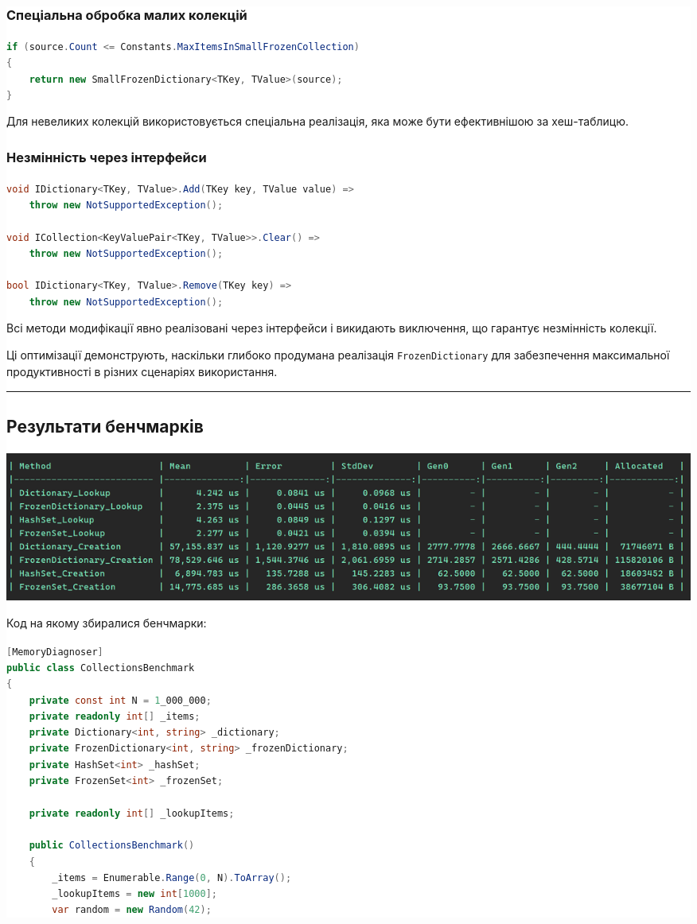 ### Спеціальна обробка малих колекцій

```cs
if (source.Count <= Constants.MaxItemsInSmallFrozenCollection)
{
    return new SmallFrozenDictionary<TKey, TValue>(source);
}
```

Для невеликих колекцій використовується спеціальна реалізація, яка може бути ефективнішою за хеш-таблицю.

### Незмінність через інтерфейси

```cs
void IDictionary<TKey, TValue>.Add(TKey key, TValue value) => 
    throw new NotSupportedException();

void ICollection<KeyValuePair<TKey, TValue>>.Clear() => 
    throw new NotSupportedException();

bool IDictionary<TKey, TValue>.Remove(TKey key) => 
    throw new NotSupportedException();
```

Всі методи модифікації явно реалізовані через інтерфейси і викидають виключення, що гарантує незмінність колекції.

Ці оптимізації демонструють, наскільки глибоко продумана реалізація `FrozenDictionary` для забезпечення максимальної продуктивності в різних сценаріях використання.

---

## Результати бенчмарків

![Benchmark](/assets/img/posts/2025-02-16/benchmark.png)

Код на якому збиралися бенчмарки:

```cs
[MemoryDiagnoser]
public class CollectionsBenchmark
{
    private const int N = 1_000_000;
    private readonly int[] _items;
    private Dictionary<int, string> _dictionary;
    private FrozenDictionary<int, string> _frozenDictionary;
    private HashSet<int> _hashSet;
    private FrozenSet<int> _frozenSet;

    private readonly int[] _lookupItems;

    public CollectionsBenchmark()
    {
        _items = Enumerable.Range(0, N).ToArray();
        _lookupItems = new int[1000];
        var random = new Random(42);
```